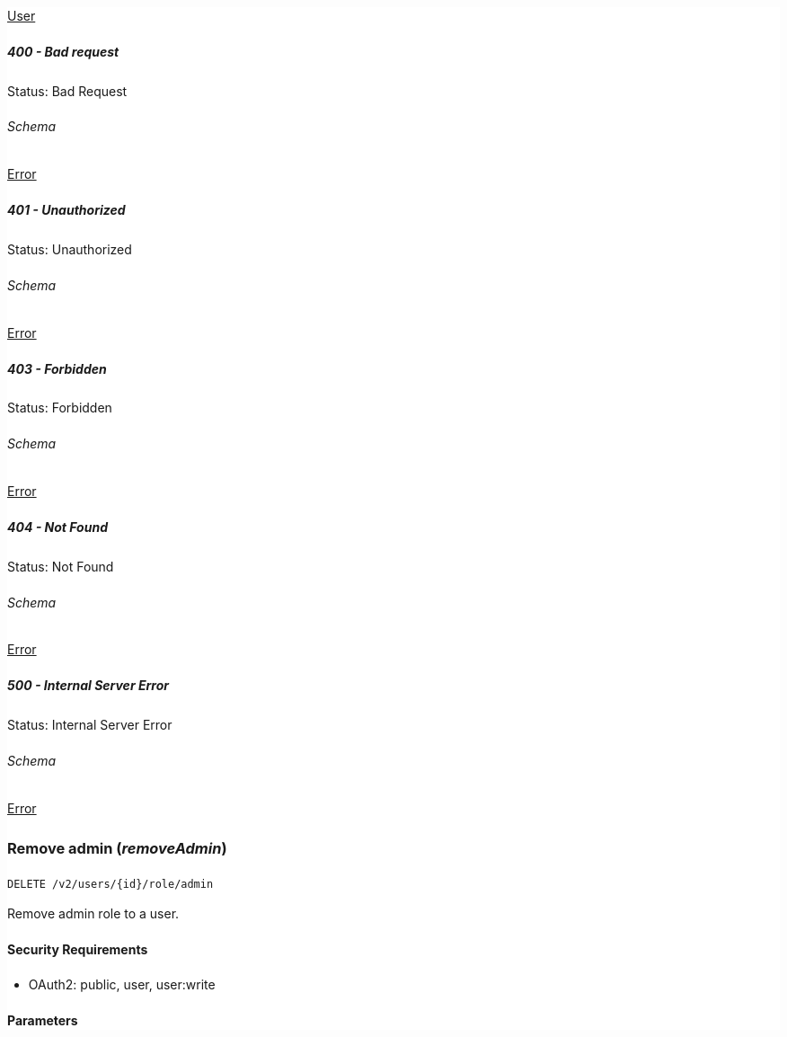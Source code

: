 [User](#user)

##### <span id="read-user-400"></span> 400 - Bad request
Status: Bad Request

###### <span id="read-user-400-schema"></span> Schema
   
  

[Error](#error)

##### <span id="read-user-401"></span> 401 - Unauthorized
Status: Unauthorized

###### <span id="read-user-401-schema"></span> Schema
   
  

[Error](#error)

##### <span id="read-user-403"></span> 403 - Forbidden
Status: Forbidden

###### <span id="read-user-403-schema"></span> Schema
   
  

[Error](#error)

##### <span id="read-user-404"></span> 404 - Not Found
Status: Not Found

###### <span id="read-user-404-schema"></span> Schema
   
  

[Error](#error)

##### <span id="read-user-500"></span> 500 - Internal Server Error
Status: Internal Server Error

###### <span id="read-user-500-schema"></span> Schema
   
  

[Error](#error)

### <span id="remove-admin"></span> Remove admin (*removeAdmin*)

```
DELETE /v2/users/{id}/role/admin
```

Remove admin role to a user.

#### Security Requirements
  * OAuth2: public, user, user:write

#### Parameters
